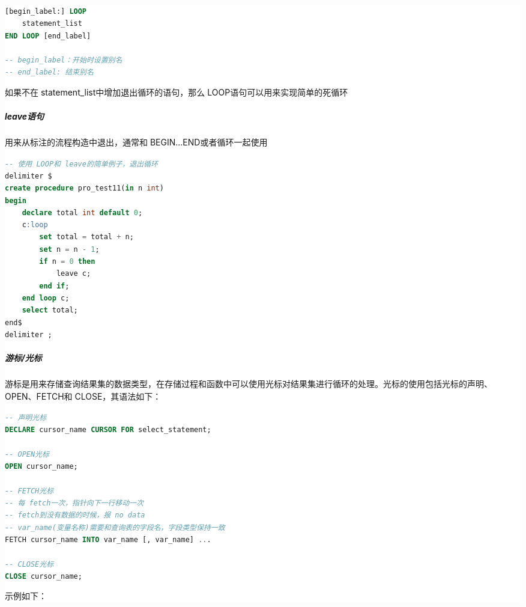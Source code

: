 ```sql
[begin_label:] LOOP
	statement_list
END LOOP [end_label]

-- begin_label：开始时设置别名
-- end_label: 结束别名
```

如果不在 statement_list中增加退出循环的语句，那么 LOOP语句可以用来实现简单的死循环

##### leave语句

用来从标注的流程构造中退出，通常和 BEGIN...END或者循环一起使用

```sql
-- 使用 LOOP和 leave的简单例子，退出循环
delimiter $
create procedure pro_test11(in n int)
begin
	declare total int default 0;
	c:loop
		set total = total + n;
		set n = n - 1;
		if n = 0 then
			leave c;
		end if;
	end loop c;
	select total;
end$
delimiter ;
```

##### 游标/光标

游标是用来存储查询结果集的数据类型，在存储过程和函数中可以使用光标对结果集进行循环的处理。光标的使用包括光标的声明、OPEN、FETCH和 CLOSE，其语法如下：

```sql
-- 声明光标
DECLARE cursor_name CURSOR FOR select_statement;

-- OPEN光标
OPEN cursor_name;

-- FETCH光标
-- 每 fetch一次，指针向下一行移动一次
-- fetch到没有数据的时候，报 no data
-- var_name(变量名称)需要和查询表的字段名，字段类型保持一致
FETCH cursor_name INTO var_name [, var_name] ...

-- CLOSE光标
CLOSE cursor_name;
```

示例如下：
